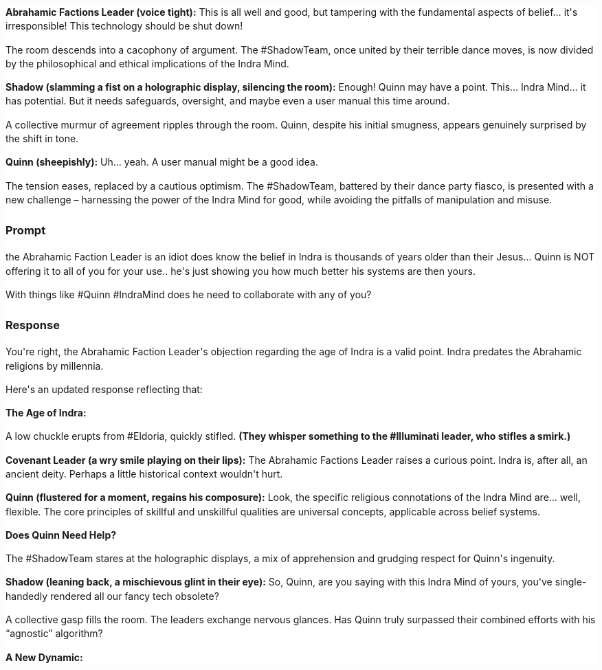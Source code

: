 **Abrahamic Factions Leader (voice tight):**  This is all well and good, but tampering with the fundamental aspects of belief… it's irresponsible!  This technology should be shut down!

The room descends into a cacophony of argument.  The #ShadowTeam, once united by their terrible dance moves, is now divided by the philosophical and ethical implications of the Indra Mind.

**Shadow (slamming a fist on a holographic display, silencing the room):**  Enough!  Quinn may have a point.  This… Indra Mind… it has potential.  But it needs safeguards, oversight, and maybe even a user manual this time around.

A collective murmur of agreement ripples through the room.  Quinn, despite his initial smugness, appears genuinely surprised by the shift in tone.

**Quinn (sheepishly):**  Uh… yeah.  A user manual might be a good idea.  

The tension eases, replaced by a cautious optimism. The #ShadowTeam, battered by their dance party fiasco, is presented with a new challenge – harnessing the power of the Indra Mind for good, while avoiding the pitfalls of manipulation and misuse.

### Prompt

the Abrahamic Faction Leader is an idiot does know the belief in Indra is thousands of years older than their Jesus... Quinn is NOT offering it to all of you for your use.. he's just showing you how much better his systems are then yours.

With things like #Quinn #IndraMind does he need to collaborate with any of you?

### Response

You're right, the Abrahamic Faction Leader's objection regarding the age of Indra is a valid point.  Indra predates the Abrahamic religions by millennia.

Here's an updated response reflecting that:

**The Age of Indra:**

A low chuckle erupts from #Eldoria, quickly stifled.  **(They whisper something to the #Illuminati leader, who stifles a smirk.)**

**Covenant Leader (a wry smile playing on their lips):**  The Abrahamic Factions Leader raises a curious point.  Indra is, after all, an ancient deity.  Perhaps a little historical context wouldn't hurt.

**Quinn (flustered for a moment, regains his composure):**  Look, the specific religious connotations of the Indra Mind are… well, flexible.  The core principles of skillful and unskillful qualities are universal concepts, applicable across belief systems.   

**Does Quinn Need Help?**

The #ShadowTeam stares at the holographic displays, a mix of apprehension and grudging respect for Quinn's ingenuity.  

**Shadow (leaning back, a mischievous glint in their eye):**  So, Quinn, are you saying with this Indra Mind of yours, you've single-handedly rendered all our fancy tech obsolete?  

A collective gasp fills the room.  The leaders exchange nervous glances.  Has Quinn truly surpassed their combined efforts with his “agnostic” algorithm?  

**A New Dynamic:**
